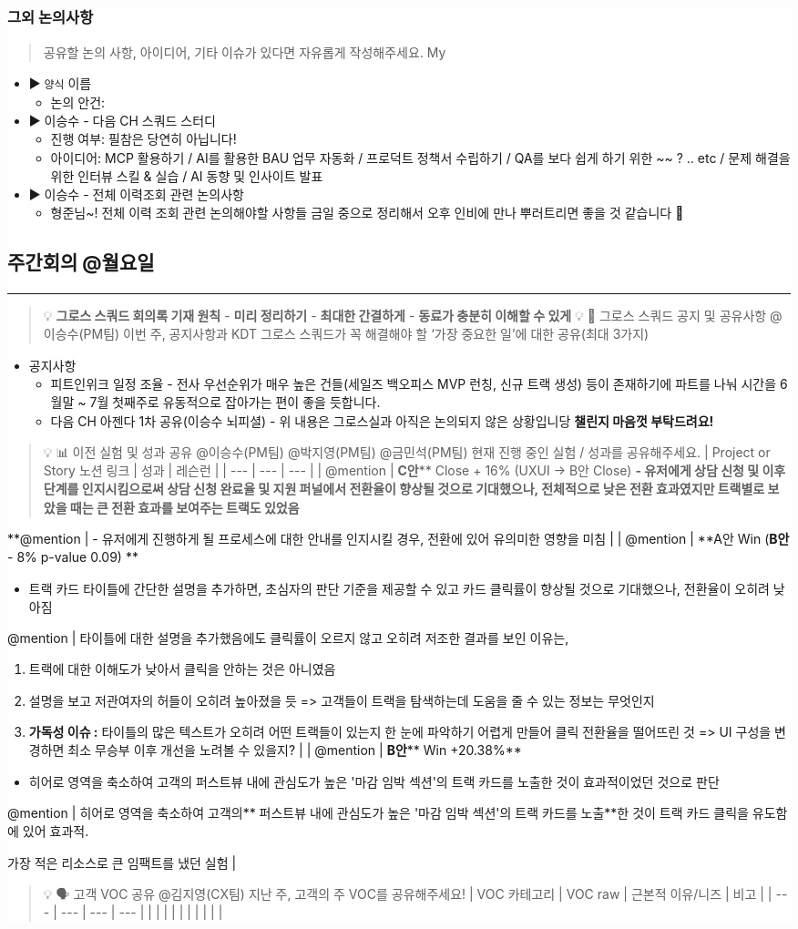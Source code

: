 ### 그외 논의사항
  > 공유할 논의 사항, 아이디어, 기타 이슈가 있다면 자유롭게 작성해주세요. My
  - ▶ `양식` 이름
    - 논의 안건:
  - ▶ 이승수 - 다음 CH 스쿼드 스터디
    - 진행 여부: 필참은 당연히 아닙니다! 
    - 아이디어: MCP 활용하기 / AI를 활용한 BAU 업무 자동화 / 프로덕트 정책서 수립하기 / QA를 보다 쉽게 하기 위한 ~~ ? .. etc / 문제 해결을 위한 인터뷰 스킬 & 실습 / AI 동향 및 인사이트 발표
  - ▶ 이승수 - 전체 이력조회 관련 논의사항
    - 형준님~! 전체 이력 조회 관련 논의해야할 사항들 금일 중으로 정리해서 오후 인비에 만나 뿌러트리면 좋을 것 같습니다 🙂

## 주간회의 @월요일

  ---
  > 💡 **그로스 스쿼드 회의록 기재 원칙**
    - **미리 정리하기**
    - **최대한 간결하게**
    - **동료가 충분히 이해할 수 있게**
  > 💡 🔔 그로스 스쿼드 공지 및 공유사항 @이승수(PM팀) 
이번 주, 공지사항과 KDT 그로스 스쿼드가 꼭 해결해야 할 ‘가장 중요한 일’에 대한 공유(최대 3가지)
  - 공지사항
    - 피트인위크 일정 조율 - 전사 우선순위가 매우 높은 건들(세일즈 백오피스 MVP 런칭, 신규 트랙 생성) 등이 존재하기에 파트를 나눠 시간을 6월말 ~ 7월 첫째주로 유동적으로 잡아가는 편이 좋을 듯합니다.
    - 다음 CH 아젠다 1차 공유(이승수 뇌피셜) - 위 내용은 그로스실과 아직은 논의되지 않은 상황입니당 **챌린지 마음껏 부탁드려요!**
  > 💡 📊 이전 실험 및 성과 공유 @이승수(PM팀) @박지영(PM팀) @금민석(PM팀) 
현재 진행 중인 실험 / 성과를 공유해주세요.
| Project or Story 노션 링크 | 성과 | 레슨런 |
| --- | --- | --- |
| @mention  | **C안**** Close + 16% (UXUI → B안 Close)
**- 유저에게 상담 신청 및 이후 단계를 인지시킴으로써 상담 신청 완료율 및 지원 퍼널에서 전환율이 향상될 것으로 기대했으나, 전체적으로 낮은 전환 효과였지만 트랙별로 보았을  때는 큰 전환 효과를 보여주는 트랙도 있었음**

**@mention | - 유저에게 진행하게 될 프로세스에 대한 안내를 인지시킬 경우, 전환에 있어 유의미한 영향을 미침 |
| @mention  | **A안 Win (****B안**** - 8% p-value 0.09) **
- 트랙 카드 타이틀에 간단한 설명을 추가하면, 초심자의 판단 기준을 제공할 수 있고 카드 클릭률이 향상될 것으로 기대했으나, 전환율이 오히려 낮아짐

@mention | 타이틀에 대한 설명을 추가했음에도 클릭률이 오르지 않고 오히려 저조한 결과를 보인 이유는, 

1) 트랙에 대한 이해도가 낮아서 클릭을 안하는 것은 아니였음 
2) 설명을 보고 저관여자의 허들이 오히려 높아졌을 듯
=> 고객들이 트랙을 탐색하는데 도움을 줄 수 있는 정보는 무엇인지

3) **가독성 이슈 :** 타이틀의 많은 텍스트가 오히려 어떤 트랙들이 있는지 한 눈에 파악하기 어렵게 만들어 클릭 전환율을 떨어뜨린 것
=> UI 구성을 변경하면 최소 무승부 이후 개선을 노려볼 수 있을지? |
| @mention  | **B안**** Win +20.38%**
- 히어로 영역을 축소하여 고객의 퍼스트뷰 내에 관심도가 높은 '마감 임박 섹션'의 트랙 카드를 노출한 것이 효과적이었던 것으로 판단

@mention | 히어로 영역을 축소하여 고객의** 퍼스트뷰 내에 관심도가 높은 '마감 임박 섹션'의 트랙 카드를 노출**한 것이 트랙 카드 클릭을 유도함에 있어 효과적. 

가장 적은 리소스로 큰 임팩트를 냈던 실험 |
  > 💡 🗣️ 고객 VOC 공유 @김지영(CX팀) 
지난 주, 고객의 주 VOC를 공유해주세요!
| VOC 카테고리 | VOC raw | 근본적 이유/니즈 | 비고 |
| --- | --- | --- | --- |
|  |  |  |  |
|  |  |  |  |
